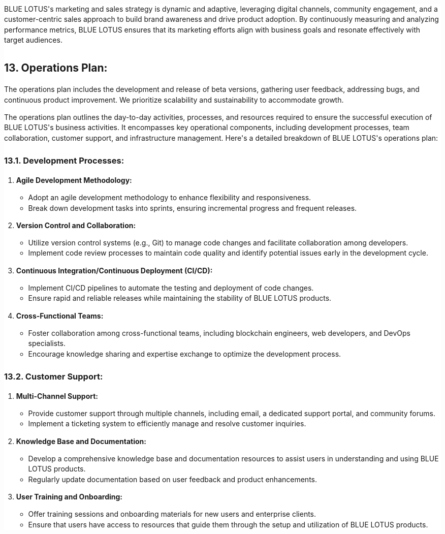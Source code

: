 BLUE LOTUS's marketing and sales strategy is dynamic and adaptive, leveraging digital channels, community engagement, and a customer-centric sales approach to build brand awareness and drive product adoption. By continuously measuring and analyzing performance metrics, BLUE LOTUS ensures that its marketing efforts align with business goals and resonate effectively with target audiences.

## 13. Operations Plan:

The operations plan includes the development and release of beta versions, gathering user feedback, addressing bugs, and continuous product improvement. We prioritize scalability and sustainability to accommodate growth.

The operations plan outlines the day-to-day activities, processes, and resources required to ensure the successful execution of BLUE LOTUS's business activities. It encompasses key operational components, including development processes, team collaboration, customer support, and infrastructure management. Here's a detailed breakdown of BLUE LOTUS's operations plan:

### 13.1. Development Processes:

1. **Agile Development Methodology:**
   - Adopt an agile development methodology to enhance flexibility and responsiveness.
   - Break down development tasks into sprints, ensuring incremental progress and frequent releases.

2. **Version Control and Collaboration:**
   - Utilize version control systems (e.g., Git) to manage code changes and facilitate collaboration among developers.
   - Implement code review processes to maintain code quality and identify potential issues early in the development cycle.

3. **Continuous Integration/Continuous Deployment (CI/CD):**
   - Implement CI/CD pipelines to automate the testing and deployment of code changes.
   - Ensure rapid and reliable releases while maintaining the stability of BLUE LOTUS products.

4. **Cross-Functional Teams:**
   - Foster collaboration among cross-functional teams, including blockchain engineers, web developers, and DevOps specialists.
   - Encourage knowledge sharing and expertise exchange to optimize the development process.

### 13.2. Customer Support:

1. **Multi-Channel Support:**
   - Provide customer support through multiple channels, including email, a dedicated support portal, and community forums.
   - Implement a ticketing system to efficiently manage and resolve customer inquiries.

2. **Knowledge Base and Documentation:**
   - Develop a comprehensive knowledge base and documentation resources to assist users in understanding and using BLUE LOTUS products.
   - Regularly update documentation based on user feedback and product enhancements.

3. **User Training and Onboarding:**
   - Offer training sessions and onboarding materials for new users and enterprise clients.
   - Ensure that users have access to resources that guide them through the setup and utilization of BLUE LOTUS products.
